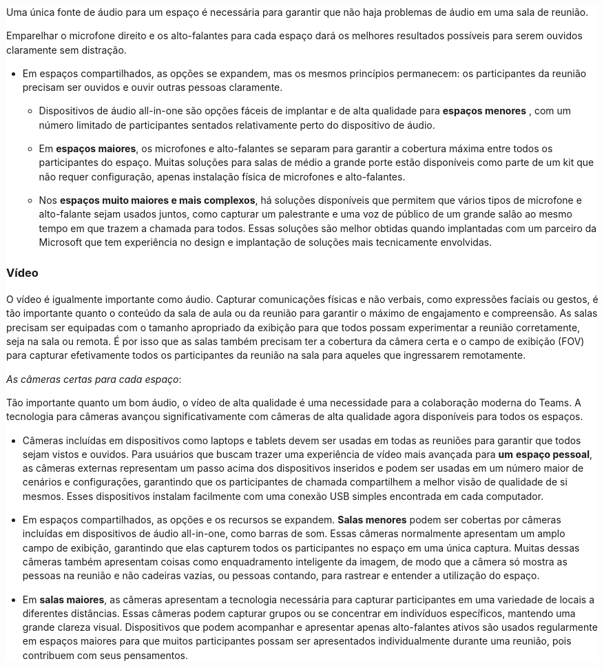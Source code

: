 Uma única fonte de áudio para um espaço é necessária para garantir que não haja problemas de áudio em uma sala de reunião.

Emparelhar o microfone direito e os alto-falantes para cada espaço dará os melhores resultados possíveis para serem ouvidos claramente sem distração.

- Em espaços compartilhados, as opções se expandem, mas os mesmos princípios permanecem: os participantes da reunião precisam ser ouvidos e ouvir outras pessoas claramente.

  - Dispositivos de áudio all-in-one são opções fáceis de implantar e de alta qualidade para **espaços menores** , com um número limitado de participantes sentados relativamente perto do dispositivo de áudio.

  - Em **espaços maiores**, os microfones e alto-falantes se separam para garantir a cobertura máxima entre todos os participantes do espaço. Muitas soluções para salas de médio a grande porte estão disponíveis como parte de um kit que não requer configuração, apenas instalação física de microfones e alto-falantes.

  - Nos **espaços muito maiores e mais complexos**, há soluções disponíveis que permitem que vários tipos de microfone e alto-falante sejam usados juntos, como capturar um palestrante e uma voz de público de um grande salão ao mesmo tempo em que trazem a chamada para todos. Essas soluções são melhor obtidas quando implantadas com um parceiro da Microsoft que tem experiência no design e implantação de soluções mais tecnicamente envolvidas.

### <a name="video"></a>Vídeo

O vídeo é igualmente importante como áudio. Capturar comunicações físicas e não verbais, como expressões faciais ou gestos, é tão importante quanto o conteúdo da sala de aula ou da reunião para garantir o máximo de engajamento e compreensão. As salas precisam ser equipadas com o tamanho apropriado da exibição para que todos possam experimentar a reunião corretamente, seja na sala ou remota. É por isso que as salas também precisam ter a cobertura da câmera certa e o campo de exibição (FOV) para capturar efetivamente todos os participantes da reunião na sala para aqueles que ingressarem remotamente.

*As câmeras certas para cada espaço*:

Tão importante quanto um bom áudio, o vídeo de alta qualidade é uma necessidade para a colaboração moderna do Teams. A tecnologia para câmeras avançou significativamente com câmeras de alta qualidade agora disponíveis para todos os espaços.

- Câmeras incluídas em dispositivos como laptops e tablets devem ser usadas em todas as reuniões para garantir que todos sejam vistos e ouvidos. Para usuários que buscam trazer uma experiência de vídeo mais avançada para **um** **espaço pessoal**, as câmeras externas representam um passo acima dos dispositivos inseridos e podem ser usadas em um número maior de cenários e configurações, garantindo que os participantes de chamada compartilhem a melhor visão de qualidade de si mesmos. Esses dispositivos instalam facilmente com uma conexão USB simples encontrada em cada computador.

- Em espaços compartilhados, as opções e os recursos se expandem. **Salas menores** podem ser cobertas por câmeras incluídas em dispositivos de áudio all-in-one, como barras de som. Essas câmeras normalmente apresentam um amplo campo de exibição, garantindo que elas capturem todos os participantes no espaço em uma única captura. Muitas dessas câmeras também apresentam coisas como enquadramento inteligente da imagem, de modo que a câmera só mostra as pessoas na reunião e não cadeiras vazias, ou pessoas contando, para rastrear e entender a utilização do espaço.

- Em **salas maiores**, as câmeras apresentam a tecnologia necessária para capturar participantes em uma variedade de locais a diferentes distâncias. Essas câmeras podem capturar grupos ou se concentrar em indivíduos específicos, mantendo uma grande clareza visual. Dispositivos que podem acompanhar e apresentar apenas alto-falantes ativos são usados regularmente em espaços maiores para que muitos participantes possam ser apresentados individualmente durante uma reunião, pois contribuem com seus pensamentos.
